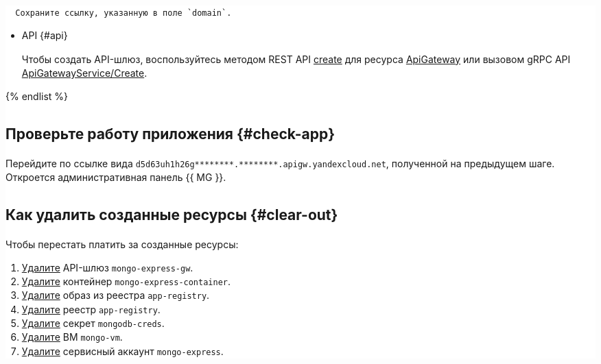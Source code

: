       Сохраните ссылку, указанную в поле `domain`.

- API {#api}

  Чтобы создать API-шлюз, воспользуйтесь методом REST API [create](../../api-gateway/apigateway/api-ref/ApiGateway/create.md) для ресурса [ApiGateway](../../api-gateway/apigateway/api-ref/ApiGateway/index.md) или вызовом gRPC API [ApiGatewayService/Create](../../api-gateway/apigateway/api-ref/grpc/ApiGateway/create.md).

{% endlist %}


## Проверьте работу приложения {#check-app}

Перейдите по ссылке вида `d5d63uh1h26g********.********.apigw.yandexcloud.net`, полученной на предыдущем шаге. Откроется административная панель {{ MG }}.


## Как удалить созданные ресурсы {#clear-out}

Чтобы перестать платить за созданные ресурсы:

1. [Удалите](../../api-gateway/operations/api-gw-delete.md) API-шлюз `mongo-express-gw`.
1. [Удалите](../../serverless-containers/operations/delete.md) контейнер `mongo-express-container`.
1. [Удалите](../../container-registry/operations/docker-image/docker-image-delete.md) образ из реестра `app-registry`.
1. [Удалите](../../container-registry/operations/registry/registry-delete.md) реестр `app-registry`.
1. [Удалите](../../lockbox/operations/secret-delete.md) секрет `mongodb-creds`.
1. [Удалите](../../managed-mongodb/operations/cluster-delete.md) ВМ `mongo-vm`.
1. [Удалите](../../iam/operations/sa/delete.md) сервисный аккаунт `mongo-express`.
